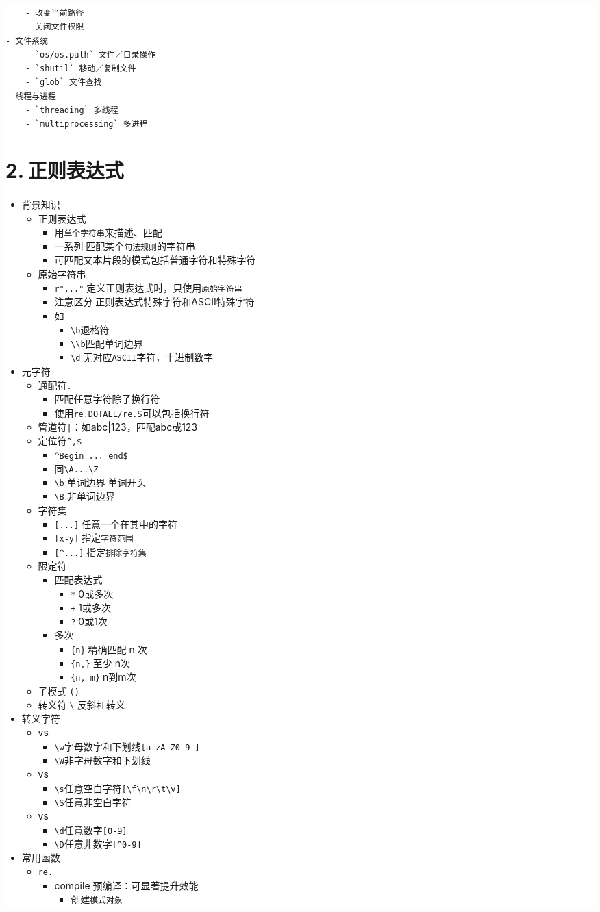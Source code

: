         - 改变当前路径
        - 关闭文件权限
    - 文件系统
        - `os/os.path` 文件／目录操作
        - `shutil` 移动／复制文件
        - `glob` 文件查找
    - 线程与进程
        - `threading` 多线程
        - `multiprocessing` 多进程

# 2. 正则表达式
- 背景知识
    - 正则表达式
        - 用`单个字符串`来描述、匹配
        - 一系列 匹配某个`句法规则`的字符串
        - 可匹配文本片段的模式包括普通字符和特殊字符
    - 原始字符串
        - `r"..."` 定义正则表达式时，只使用`原始字符串`
        - 注意区分 正则表达式特殊字符和ASCII特殊字符
        - 如
            - `\b`退格符
            - `\\b`匹配单词边界
            - `\d` 无对应`ASCII`字符，十进制数字
- 元字符
    - 通配符`.`
        - 匹配任意字符除了换行符
        - 使用`re.DOTALL/re.S`可以包括换行符
    - 管道符`|`：如abc|123，匹配abc或123
    - 定位符`^,$`
        - `^Begin ... end$`
        - 同`\A...\Z`
        - `\b` 单词边界 单词开头
        - `\B` 非单词边界
    - 字符集
        - `[...]` 任意一个在其中的字符
        - `[x-y]` 指定`字符范围`
        - `[^...]` 指定`排除字符集`
    - 限定符
        - 匹配表达式
            - `*` 0或多次
            - `+` 1或多次
            - `?` 0或1次
        - 多次
            - `{n}` 精确匹配 n 次
            - `{n,}` 至少 n次
            - `{n, m}` n到m次
    - 子模式 `()`
    - 转义符 `\` 反斜杠转义
- 转义字符
    - vs
        - `\w`字母数字和下划线`[a-zA-Z0-9_]`
        - `\W`非字母数字和下划线
    - vs
        - `\s`任意空白字符`[\f\n\r\t\v]`
        - `\S`任意非空白字符
    - vs 
        - `\d`任意数字`[0-9]`
        - `\D`任意非数字`[^0-9]`
- 常用函数
    - `re.`
        - compile 预编译：可显著提升效能
            - 创建`模式对象`